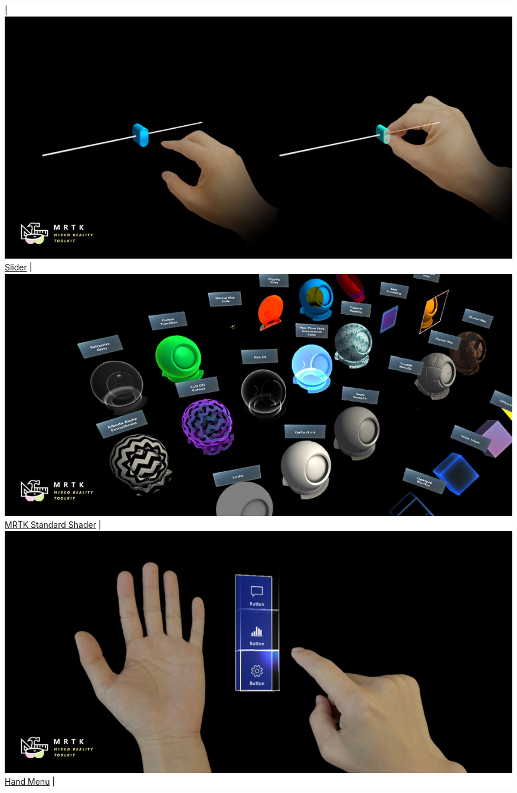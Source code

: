 |  [![Slider](../features/Images/Slider/MRTK_UX_Slider_Main.jpg)](../features/README_Sliders.md) [Slider](../features/README_Sliders.md) | [![MRTK Standard Shader](../features/Images/MRTKStandardShader/MRTK_StandardShader.jpg)](../features/README_MRTKStandardShader.md) [MRTK Standard Shader](../features/README_MRTKStandardShader.md) | [![Hand Menu](../features/Images/Solver/MRTK_UX_HandMenu.png)](../features/README_HandMenu.md) [Hand Menu](../features/README_HandMenu.md) |